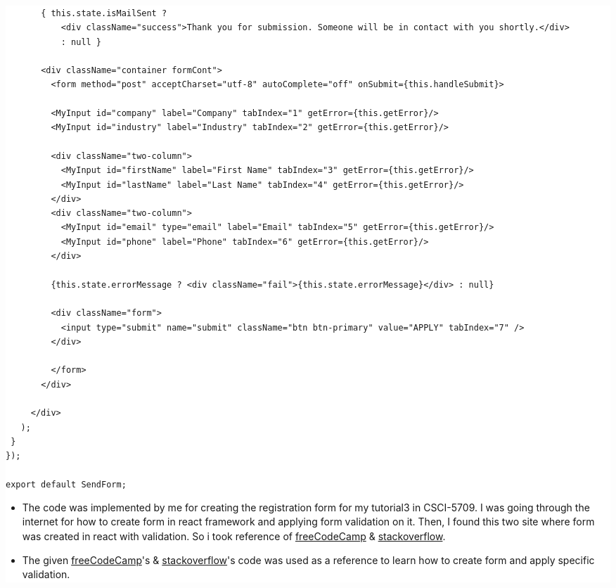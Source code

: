 ```
       { this.state.isMailSent ?
           <div className="success">Thank you for submission. Someone will be in contact with you shortly.</div>
           : null }

       <div className="container formCont">
         <form method="post" acceptCharset="utf-8" autoComplete="off" onSubmit={this.handleSubmit}>

         <MyInput id="company" label="Company" tabIndex="1" getError={this.getError}/>
         <MyInput id="industry" label="Industry" tabIndex="2" getError={this.getError}/>

         <div className="two-column">
           <MyInput id="firstName" label="First Name" tabIndex="3" getError={this.getError}/>
           <MyInput id="lastName" label="Last Name" tabIndex="4" getError={this.getError}/>
         </div>
         <div className="two-column">
           <MyInput id="email" type="email" label="Email" tabIndex="5" getError={this.getError}/>
           <MyInput id="phone" label="Phone" tabIndex="6" getError={this.getError}/>
         </div>

         {this.state.errorMessage ? <div className="fail">{this.state.errorMessage}</div> : null}

         <div className="form">
           <input type="submit" name="submit" className="btn btn-primary" value="APPLY" tabIndex="7" />
         </div>

         </form>
       </div>

     </div>
   );
 }
});

export default SendForm;

```


- The code was implemented by me for creating the registration form  for my tutorial3 in CSCI-5709. I was going through the internet for how to create form in react framework and applying form validation on it. Then, I found this two site where form was created in react with validation. So i took reference of [freeCodeCamp](https://www.freecodecamp.org/news/how-to-create-forms-in-react-using-react-hook-form/) & [stackoverflow](https://stackoverflow.com/questions/41348459/regex-in-react-email-validation). 

 
- The given [freeCodeCamp](https://www.freecodecamp.org/news/how-to-create-forms-in-react-using-react-hook-form/)'s & [stackoverflow](https://stackoverflow.com/questions/41348459/regex-in-react-email-validation)'s code was used as a reference to learn how to create form and apply specific validation.
